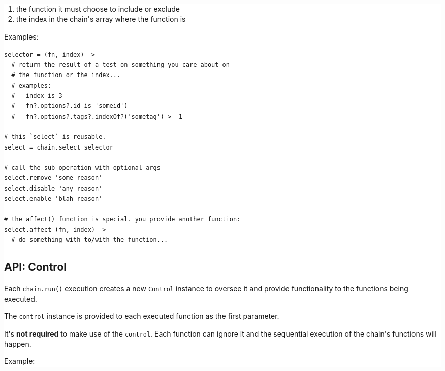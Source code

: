 1. the function it must choose to include or exclude
2. the index in the chain's array where the function is

Examples:

    selector = (fn, index) ->
      # return the result of a test on something you care about on
      # the function or the index...
      # examples:
      #   index is 3
      #   fn?.options?.id is 'someid')
      #   fn?.options?.tags?.indexOf?('sometag') > -1

    # this `select` is reusable.
    select = chain.select selector

    # call the sub-operation with optional args
    select.remove 'some reason'
    select.disable 'any reason'
    select.enable 'blah reason'

    # the affect() function is special. you provide another function:
    select.affect (fn, index) ->
      # do something with to/with the function...


## API: Control

Each `chain.run()` execution creates a new `Control` instance to oversee it and provide functionality to the functions being executed.

The `control` instance is provided to each executed function as the first parameter.

It's **not required** to make use of the `control`. Each function can ignore it and the sequential execution of the chain's functions will happen.

Example:
